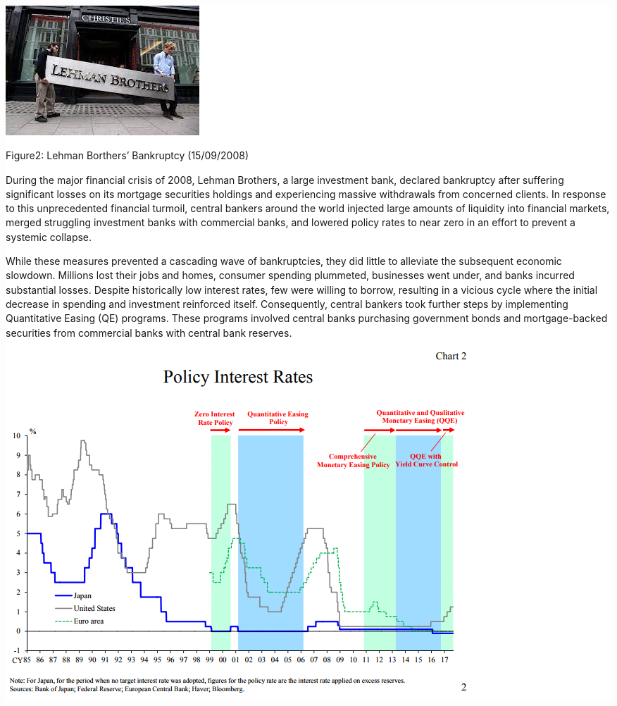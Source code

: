 ![image](assets/Image/2.png)

Figure2: Lehman Borthers’ Bankruptcy (15/09/2008)

During the major financial crisis of 2008, Lehman Brothers, a large investment bank, declared bankruptcy after suffering significant losses on its mortgage securities holdings and experiencing massive withdrawals from concerned clients. In response to this unprecedented financial turmoil, central bankers around the world injected large amounts of liquidity into financial markets, merged struggling investment banks with commercial banks, and lowered policy rates to near zero in an effort to prevent a systemic collapse.

While these measures prevented a cascading wave of bankruptcies, they did little to alleviate the subsequent economic slowdown. Millions lost their jobs and homes, consumer spending plummeted, businesses went under, and banks incurred substantial losses. Despite historically low interest rates, few were willing to borrow, resulting in a vicious cycle where the initial decrease in spending and investment reinforced itself. Consequently, central bankers took further steps by implementing Quantitative Easing (QE) programs. These programs involved central banks purchasing government bonds and mortgage-backed securities from commercial banks with central bank reserves.

![image](assets/Image/3.png)
